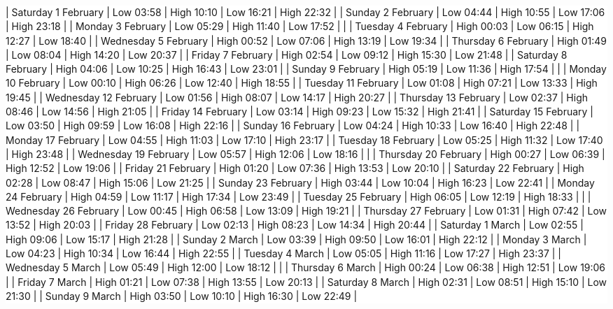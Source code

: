 | Saturday 1 February | Low 03:58 | High 10:10 | Low 16:21 | High 22:32 | 
| Sunday 2 February | Low 04:44 | High 10:55 | Low 17:06 | High 23:18 | 
| Monday 3 February | Low 05:29 | High 11:40 | Low 17:52 |  | 
| Tuesday 4 February | High 00:03 | Low 06:15 | High 12:27 | Low 18:40 | 
| Wednesday 5 February | High 00:52 | Low 07:06 | High 13:19 | Low 19:34 | 
| Thursday 6 February | High 01:49 | Low 08:04 | High 14:20 | Low 20:37 | 
| Friday 7 February | High 02:54 | Low 09:12 | High 15:30 | Low 21:48 | 
| Saturday 8 February | High 04:06 | Low 10:25 | High 16:43 | Low 23:01 | 
| Sunday 9 February | High 05:19 | Low 11:36 | High 17:54 |  | 
| Monday 10 February | Low 00:10 | High 06:26 | Low 12:40 | High 18:55 | 
| Tuesday 11 February | Low 01:08 | High 07:21 | Low 13:33 | High 19:45 | 
| Wednesday 12 February | Low 01:56 | High 08:07 | Low 14:17 | High 20:27 | 
| Thursday 13 February | Low 02:37 | High 08:46 | Low 14:56 | High 21:05 | 
| Friday 14 February | Low 03:14 | High 09:23 | Low 15:32 | High 21:41 | 
| Saturday 15 February | Low 03:50 | High 09:59 | Low 16:08 | High 22:16 | 
| Sunday 16 February | Low 04:24 | High 10:33 | Low 16:40 | High 22:48 | 
| Monday 17 February | Low 04:55 | High 11:03 | Low 17:10 | High 23:17 | 
| Tuesday 18 February | Low 05:25 | High 11:32 | Low 17:40 | High 23:48 | 
| Wednesday 19 February | Low 05:57 | High 12:06 | Low 18:16 |  | 
| Thursday 20 February | High 00:27 | Low 06:39 | High 12:52 | Low 19:06 | 
| Friday 21 February | High 01:20 | Low 07:36 | High 13:53 | Low 20:10 | 
| Saturday 22 February | High 02:28 | Low 08:47 | High 15:06 | Low 21:25 | 
| Sunday 23 February | High 03:44 | Low 10:04 | High 16:23 | Low 22:41 | 
| Monday 24 February | High 04:59 | Low 11:17 | High 17:34 | Low 23:49 | 
| Tuesday 25 February | High 06:05 | Low 12:19 | High 18:33 |  | 
| Wednesday 26 February | Low 00:45 | High 06:58 | Low 13:09 | High 19:21 | 
| Thursday 27 February | Low 01:31 | High 07:42 | Low 13:52 | High 20:03 | 
| Friday 28 February | Low 02:13 | High 08:23 | Low 14:34 | High 20:44 | 
| Saturday 1 March | Low 02:55 | High 09:06 | Low 15:17 | High 21:28 | 
| Sunday 2 March | Low 03:39 | High 09:50 | Low 16:01 | High 22:12 | 
| Monday 3 March | Low 04:23 | High 10:34 | Low 16:44 | High 22:55 | 
| Tuesday 4 March | Low 05:05 | High 11:16 | Low 17:27 | High 23:37 | 
| Wednesday 5 March | Low 05:49 | High 12:00 | Low 18:12 |  | 
| Thursday 6 March | High 00:24 | Low 06:38 | High 12:51 | Low 19:06 | 
| Friday 7 March | High 01:21 | Low 07:38 | High 13:55 | Low 20:13 | 
| Saturday 8 March | High 02:31 | Low 08:51 | High 15:10 | Low 21:30 | 
| Sunday 9 March | High 03:50 | Low 10:10 | High 16:30 | Low 22:49 | 
